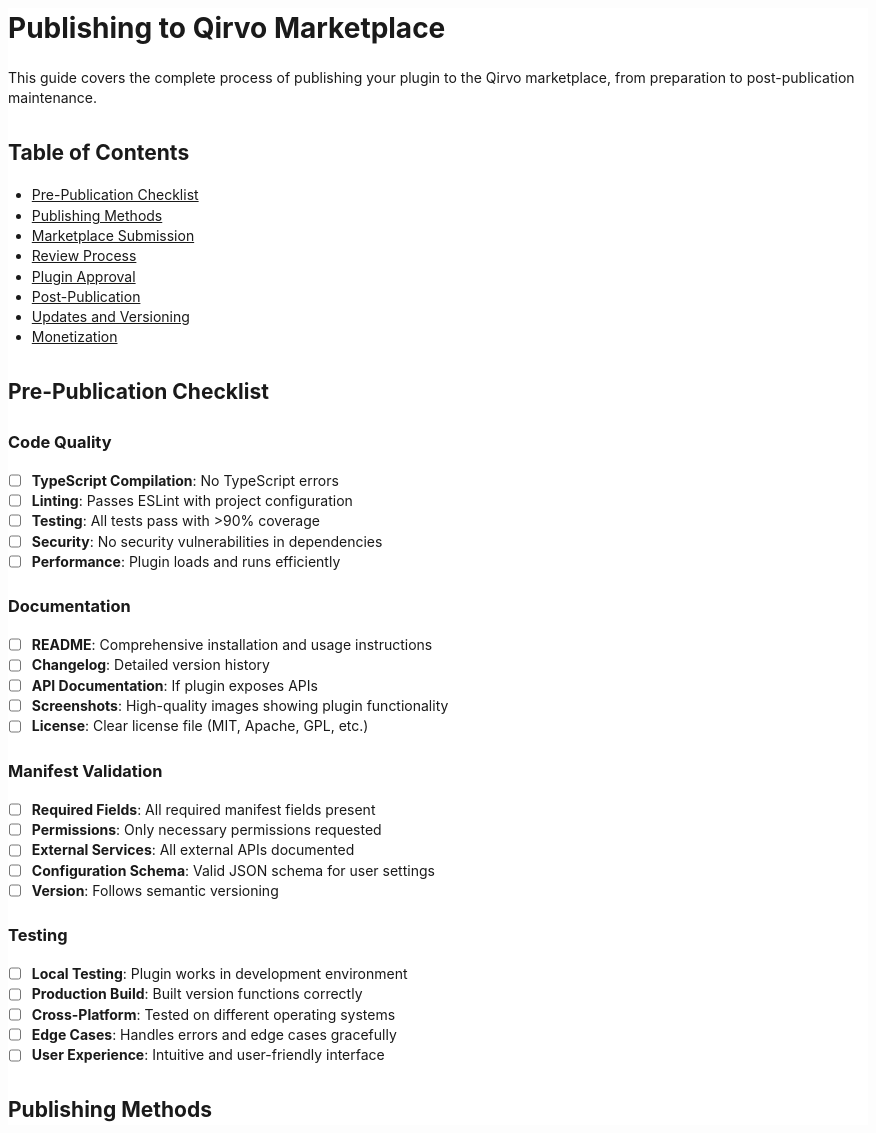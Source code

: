 # Publishing to Qirvo Marketplace

This guide covers the complete process of publishing your plugin to the Qirvo marketplace, from preparation to post-publication maintenance.

## Table of Contents

- [Pre-Publication Checklist](#pre-publication-checklist)
- [Publishing Methods](#publishing-methods)
- [Marketplace Submission](#marketplace-submission)
- [Review Process](#review-process)
- [Plugin Approval](#plugin-approval)
- [Post-Publication](#post-publication)
- [Updates and Versioning](#updates-and-versioning)
- [Monetization](#monetization)

## Pre-Publication Checklist

### Code Quality
- [ ] **TypeScript Compilation**: No TypeScript errors
- [ ] **Linting**: Passes ESLint with project configuration
- [ ] **Testing**: All tests pass with >90% coverage
- [ ] **Security**: No security vulnerabilities in dependencies
- [ ] **Performance**: Plugin loads and runs efficiently

### Documentation
- [ ] **README**: Comprehensive installation and usage instructions
- [ ] **Changelog**: Detailed version history
- [ ] **API Documentation**: If plugin exposes APIs
- [ ] **Screenshots**: High-quality images showing plugin functionality
- [ ] **License**: Clear license file (MIT, Apache, GPL, etc.)

### Manifest Validation
- [ ] **Required Fields**: All required manifest fields present
- [ ] **Permissions**: Only necessary permissions requested
- [ ] **External Services**: All external APIs documented
- [ ] **Configuration Schema**: Valid JSON schema for user settings
- [ ] **Version**: Follows semantic versioning

### Testing
- [ ] **Local Testing**: Plugin works in development environment
- [ ] **Production Build**: Built version functions correctly
- [ ] **Cross-Platform**: Tested on different operating systems
- [ ] **Edge Cases**: Handles errors and edge cases gracefully
- [ ] **User Experience**: Intuitive and user-friendly interface

## Publishing Methods
